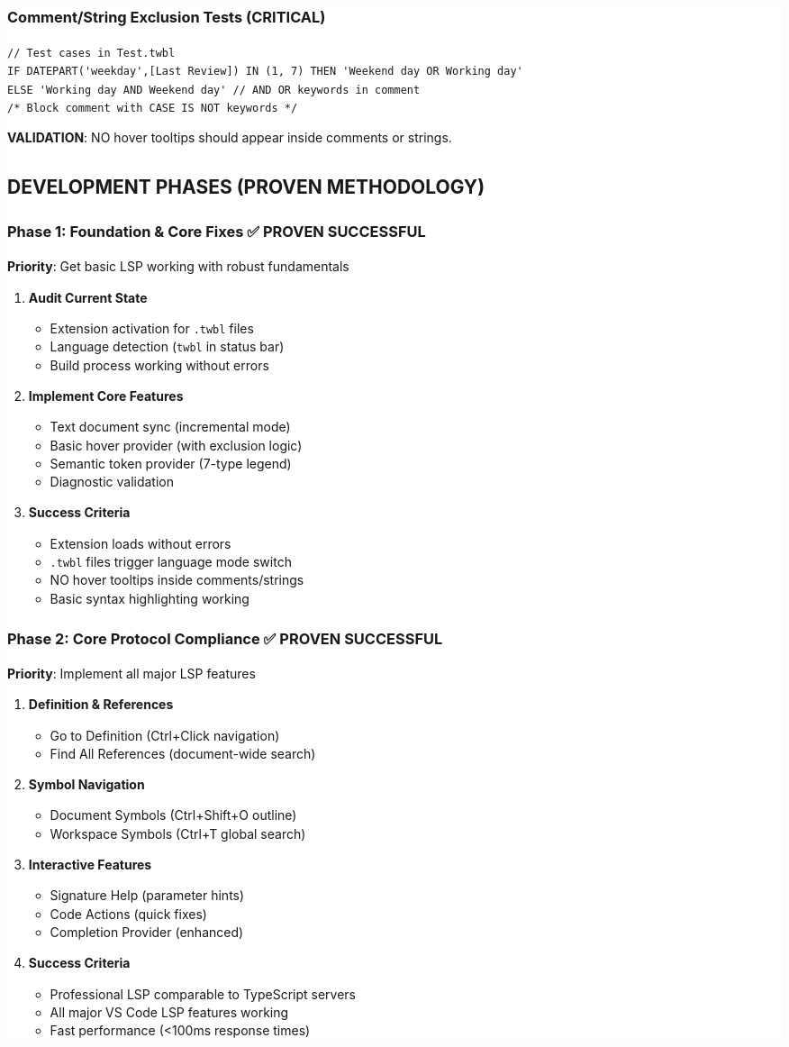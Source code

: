 ### **Comment/String Exclusion Tests** (CRITICAL)
```tableau
// Test cases in Test.twbl
IF DATEPART('weekday',[Last Review]) IN (1, 7) THEN 'Weekend day OR Working day'
ELSE 'Working day AND Weekend day' // AND OR keywords in comment  
/* Block comment with CASE IS NOT keywords */
```

**VALIDATION**: NO hover tooltips should appear inside comments or strings.

## DEVELOPMENT PHASES (PROVEN METHODOLOGY)

### **Phase 1: Foundation & Core Fixes** ✅ PROVEN SUCCESSFUL
**Priority**: Get basic LSP working with robust fundamentals

1. **Audit Current State**
   - Extension activation for `.twbl` files
   - Language detection (`twbl` in status bar)
   - Build process working without errors

2. **Implement Core Features**
   - Text document sync (incremental mode)
   - Basic hover provider (with exclusion logic)
   - Semantic token provider (7-type legend)
   - Diagnostic validation

3. **Success Criteria**
   - Extension loads without errors
   - `.twbl` files trigger language mode switch
   - NO hover tooltips inside comments/strings
   - Basic syntax highlighting working

### **Phase 2: Core Protocol Compliance** ✅ PROVEN SUCCESSFUL
**Priority**: Implement all major LSP features

1. **Definition & References**
   - Go to Definition (Ctrl+Click navigation)
   - Find All References (document-wide search)

2. **Symbol Navigation** 
   - Document Symbols (Ctrl+Shift+O outline)
   - Workspace Symbols (Ctrl+T global search)

3. **Interactive Features**
   - Signature Help (parameter hints)
   - Code Actions (quick fixes)
   - Completion Provider (enhanced)

4. **Success Criteria**
   - Professional LSP comparable to TypeScript servers
   - All major VS Code LSP features working
   - Fast performance (<100ms response times)
